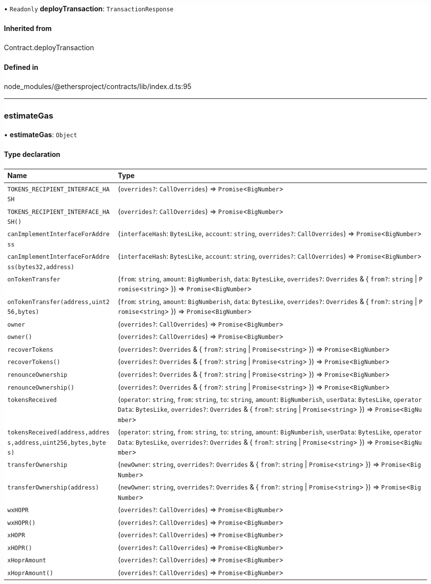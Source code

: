• `Readonly` **deployTransaction**: `TransactionResponse`

#### Inherited from

Contract.deployTransaction

#### Defined in

node_modules/@ethersproject/contracts/lib/index.d.ts:95

___

### estimateGas

• **estimateGas**: `Object`

#### Type declaration

| Name | Type |
| :------ | :------ |
| `TOKENS_RECIPIENT_INTERFACE_HASH` | (`overrides?`: `CallOverrides`) => `Promise`<`BigNumber`\> |
| `TOKENS_RECIPIENT_INTERFACE_HASH()` | (`overrides?`: `CallOverrides`) => `Promise`<`BigNumber`\> |
| `canImplementInterfaceForAddress` | (`interfaceHash`: `BytesLike`, `account`: `string`, `overrides?`: `CallOverrides`) => `Promise`<`BigNumber`\> |
| `canImplementInterfaceForAddress(bytes32,address)` | (`interfaceHash`: `BytesLike`, `account`: `string`, `overrides?`: `CallOverrides`) => `Promise`<`BigNumber`\> |
| `onTokenTransfer` | (`from`: `string`, `amount`: `BigNumberish`, `data`: `BytesLike`, `overrides?`: `Overrides` & { `from?`: `string` \| `Promise`<`string`\>  }) => `Promise`<`BigNumber`\> |
| `onTokenTransfer(address,uint256,bytes)` | (`from`: `string`, `amount`: `BigNumberish`, `data`: `BytesLike`, `overrides?`: `Overrides` & { `from?`: `string` \| `Promise`<`string`\>  }) => `Promise`<`BigNumber`\> |
| `owner` | (`overrides?`: `CallOverrides`) => `Promise`<`BigNumber`\> |
| `owner()` | (`overrides?`: `CallOverrides`) => `Promise`<`BigNumber`\> |
| `recoverTokens` | (`overrides?`: `Overrides` & { `from?`: `string` \| `Promise`<`string`\>  }) => `Promise`<`BigNumber`\> |
| `recoverTokens()` | (`overrides?`: `Overrides` & { `from?`: `string` \| `Promise`<`string`\>  }) => `Promise`<`BigNumber`\> |
| `renounceOwnership` | (`overrides?`: `Overrides` & { `from?`: `string` \| `Promise`<`string`\>  }) => `Promise`<`BigNumber`\> |
| `renounceOwnership()` | (`overrides?`: `Overrides` & { `from?`: `string` \| `Promise`<`string`\>  }) => `Promise`<`BigNumber`\> |
| `tokensReceived` | (`operator`: `string`, `from`: `string`, `to`: `string`, `amount`: `BigNumberish`, `userData`: `BytesLike`, `operatorData`: `BytesLike`, `overrides?`: `Overrides` & { `from?`: `string` \| `Promise`<`string`\>  }) => `Promise`<`BigNumber`\> |
| `tokensReceived(address,address,address,uint256,bytes,bytes)` | (`operator`: `string`, `from`: `string`, `to`: `string`, `amount`: `BigNumberish`, `userData`: `BytesLike`, `operatorData`: `BytesLike`, `overrides?`: `Overrides` & { `from?`: `string` \| `Promise`<`string`\>  }) => `Promise`<`BigNumber`\> |
| `transferOwnership` | (`newOwner`: `string`, `overrides?`: `Overrides` & { `from?`: `string` \| `Promise`<`string`\>  }) => `Promise`<`BigNumber`\> |
| `transferOwnership(address)` | (`newOwner`: `string`, `overrides?`: `Overrides` & { `from?`: `string` \| `Promise`<`string`\>  }) => `Promise`<`BigNumber`\> |
| `wxHOPR` | (`overrides?`: `CallOverrides`) => `Promise`<`BigNumber`\> |
| `wxHOPR()` | (`overrides?`: `CallOverrides`) => `Promise`<`BigNumber`\> |
| `xHOPR` | (`overrides?`: `CallOverrides`) => `Promise`<`BigNumber`\> |
| `xHOPR()` | (`overrides?`: `CallOverrides`) => `Promise`<`BigNumber`\> |
| `xHoprAmount` | (`overrides?`: `CallOverrides`) => `Promise`<`BigNumber`\> |
| `xHoprAmount()` | (`overrides?`: `CallOverrides`) => `Promise`<`BigNumber`\> |
